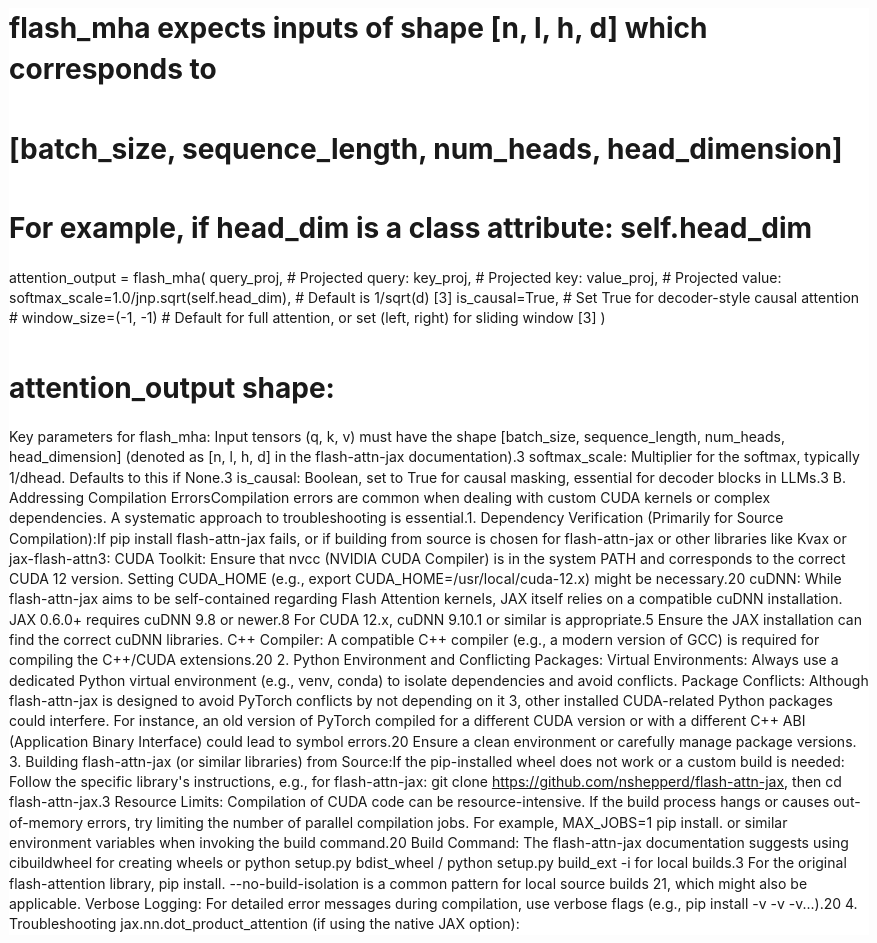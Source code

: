 # flash_mha expects inputs of shape [n, l, h, d] which corresponds to
# [batch_size, sequence_length, num_heads, head_dimension]
# For example, if head_dim is a class attribute: self.head_dim

attention_output = flash_mha(
    query_proj, # Projected query:
    key_proj,   # Projected key:
    value_proj, # Projected value:
    softmax_scale=1.0/jnp.sqrt(self.head_dim), # Default is 1/sqrt(d) [3]
    is_causal=True, # Set True for decoder-style causal attention
    # window_size=(-1, -1) # Default for full attention, or set (left, right) for sliding window [3]
)
# attention_output shape:
Key parameters for flash_mha:
Input tensors (q, k, v) must have the shape [batch_size, sequence_length, num_heads, head_dimension] (denoted as [n, l, h, d] in the flash-attn-jax documentation).3
softmax_scale: Multiplier for the softmax, typically 1/dhead​​. Defaults to this if None.3
is_causal: Boolean, set to True for causal masking, essential for decoder blocks in LLMs.3
B. Addressing Compilation ErrorsCompilation errors are common when dealing with custom CUDA kernels or complex dependencies. A systematic approach to troubleshooting is essential.1. Dependency Verification (Primarily for Source Compilation):If pip install flash-attn-jax fails, or if building from source is chosen for flash-attn-jax or other libraries like Kvax or jax-flash-attn3:
CUDA Toolkit: Ensure that nvcc (NVIDIA CUDA Compiler) is in the system PATH and corresponds to the correct CUDA 12 version. Setting CUDA_HOME (e.g., export CUDA_HOME=/usr/local/cuda-12.x) might be necessary.20
cuDNN: While flash-attn-jax aims to be self-contained regarding Flash Attention kernels, JAX itself relies on a compatible cuDNN installation. JAX 0.6.0+ requires cuDNN 9.8 or newer.8 For CUDA 12.x, cuDNN 9.10.1 or similar is appropriate.5 Ensure the JAX installation can find the correct cuDNN libraries.
C++ Compiler: A compatible C++ compiler (e.g., a modern version of GCC) is required for compiling the C++/CUDA extensions.20
2. Python Environment and Conflicting Packages:
Virtual Environments: Always use a dedicated Python virtual environment (e.g., venv, conda) to isolate dependencies and avoid conflicts.
Package Conflicts: Although flash-attn-jax is designed to avoid PyTorch conflicts by not depending on it 3, other installed CUDA-related Python packages could interfere. For instance, an old version of PyTorch compiled for a different CUDA version or with a different C++ ABI (Application Binary Interface) could lead to symbol errors.20 Ensure a clean environment or carefully manage package versions.
3. Building flash-attn-jax (or similar libraries) from Source:If the pip-installed wheel does not work or a custom build is needed:
Follow the specific library's instructions, e.g., for flash-attn-jax: git clone https://github.com/nshepperd/flash-attn-jax, then cd flash-attn-jax.3
Resource Limits: Compilation of CUDA code can be resource-intensive. If the build process hangs or causes out-of-memory errors, try limiting the number of parallel compilation jobs. For example, MAX_JOBS=1 pip install. or similar environment variables when invoking the build command.20
Build Command: The flash-attn-jax documentation suggests using cibuildwheel for creating wheels or python setup.py bdist_wheel / python setup.py build_ext -i for local builds.3 For the original flash-attention library, pip install. --no-build-isolation is a common pattern for local source builds 21, which might also be applicable.
Verbose Logging: For detailed error messages during compilation, use verbose flags (e.g., pip install -v -v -v...).20
4. Troubleshooting jax.nn.dot_product_attention (if using the native JAX option):